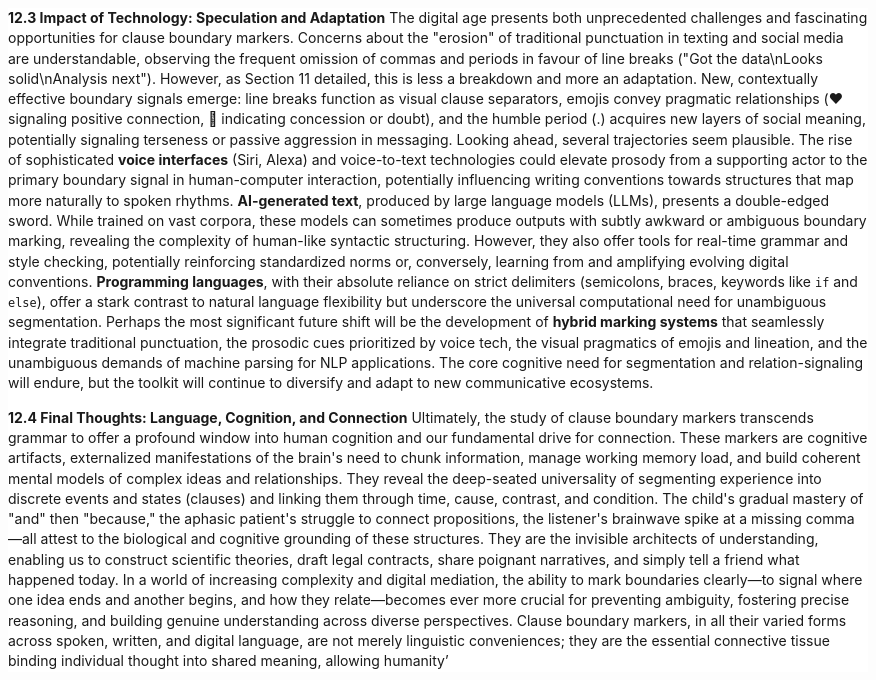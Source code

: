 **12.3 Impact of Technology: Speculation and Adaptation**
The digital age presents both unprecedented challenges and fascinating opportunities for clause boundary markers. Concerns about the "erosion" of traditional punctuation in texting and social media are understandable, observing the frequent omission of commas and periods in favour of line breaks ("Got the data\nLooks solid\nAnalysis next"). However, as Section 11 detailed, this is less a breakdown and more an adaptation. New, contextually effective boundary signals emerge: line breaks function as visual clause separators, emojis convey pragmatic relationships (❤️ signaling positive connection, 🤔 indicating concession or doubt), and the humble period (.) acquires new layers of social meaning, potentially signaling terseness or passive aggression in messaging. Looking ahead, several trajectories seem plausible. The rise of sophisticated **voice interfaces** (Siri, Alexa) and voice-to-text technologies could elevate prosody from a supporting actor to the primary boundary signal in human-computer interaction, potentially influencing writing conventions towards structures that map more naturally to spoken rhythms. **AI-generated text**, produced by large language models (LLMs), presents a double-edged sword. While trained on vast corpora, these models can sometimes produce outputs with subtly awkward or ambiguous boundary marking, revealing the complexity of human-like syntactic structuring. However, they also offer tools for real-time grammar and style checking, potentially reinforcing standardized norms or, conversely, learning from and amplifying evolving digital conventions. **Programming languages**, with their absolute reliance on strict delimiters (semicolons, braces, keywords like `if` and `else`), offer a stark contrast to natural language flexibility but underscore the universal computational need for unambiguous segmentation. Perhaps the most significant future shift will be the development of **hybrid marking systems** that seamlessly integrate traditional punctuation, the prosodic cues prioritized by voice tech, the visual pragmatics of emojis and lineation, and the unambiguous demands of machine parsing for NLP applications. The core cognitive need for segmentation and relation-signaling will endure, but the toolkit will continue to diversify and adapt to new communicative ecosystems.

**12.4 Final Thoughts: Language, Cognition, and Connection**
Ultimately, the study of clause boundary markers transcends grammar to offer a profound window into human cognition and our fundamental drive for connection. These markers are cognitive artifacts, externalized manifestations of the brain's need to chunk information, manage working memory load, and build coherent mental models of complex ideas and relationships. They reveal the deep-seated universality of segmenting experience into discrete events and states (clauses) and linking them through time, cause, contrast, and condition. The child's gradual mastery of "and" then "because," the aphasic patient's struggle to connect propositions, the listener's brainwave spike at a missing comma—all attest to the biological and cognitive grounding of these structures. They are the invisible architects of understanding, enabling us to construct scientific theories, draft legal contracts, share poignant narratives, and simply tell a friend what happened today. In a world of increasing complexity and digital mediation, the ability to mark boundaries clearly—to signal where one idea ends and another begins, and how they relate—becomes ever more crucial for preventing ambiguity, fostering precise reasoning, and building genuine understanding across diverse perspectives. Clause boundary markers, in all their varied forms across spoken, written, and digital language, are not merely linguistic conveniences; they are the essential connective tissue binding individual thought into shared meaning, allowing humanity’